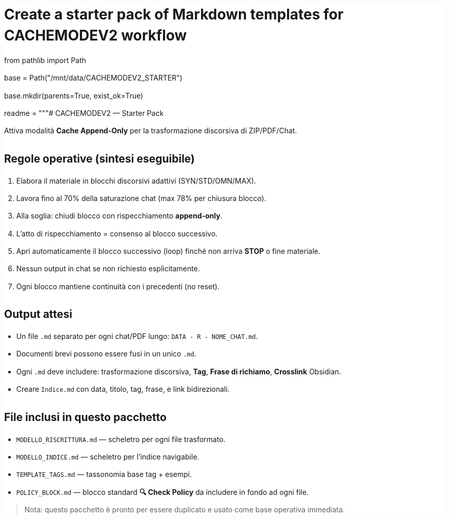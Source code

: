 # Create a starter pack of Markdown templates for CACHEMODEV2 workflow

from pathlib import Path

base = Path("/mnt/data/CACHEMODEV2_STARTER")

base.mkdir(parents=True, exist_ok=True)



readme = """# CACHEMODEV2 — Starter Pack

Attiva modalità **Cache Append-Only** per la trasformazione discorsiva di ZIP/PDF/Chat.



## Regole operative (sintesi eseguibile)

1) Elabora il materiale in blocchi discorsivi adattivi (SYN/STD/OMN/MAX).

2) Lavora fino al 70% della saturazione chat (max 78% per chiusura blocco).

3) Alla soglia: chiudi blocco con rispecchiamento **append-only**.

4) L’atto di rispecchiamento = consenso al blocco successivo.

5) Apri automaticamente il blocco successivo (loop) finché non arriva **STOP** o fine materiale.

6) Nessun output in chat se non richiesto esplicitamente.

7) Ogni blocco mantiene continuità con i precedenti (no reset).



## Output attesi

- Un file `.md` separato per ogni chat/PDF lungo: `DATA - R - NOME_CHAT.md`.

- Documenti brevi possono essere fusi in un unico `.md`.

- Ogni `.md` deve includere: trasformazione discorsiva, **Tag**, **Frase di richiamo**, **Crosslink** Obsidian.

- Creare `Indice.md` con data, titolo, tag, frase, e link bidirezionali.



## File inclusi in questo pacchetto

- `MODELLO_RISCRITTURA.md` — scheletro per ogni file trasformato.

- `MODELLO_INDICE.md` — scheletro per l’indice navigabile.

- `TEMPLATE_TAGS.md` — tassonomia base tag + esempi.

- `POLICY_BLOCK.md` — blocco standard **🔍 Check Policy** da includere in fondo ad ogni file.



> Nota: questo pacchetto è pronto per essere duplicato e usato come base operativa immediata.
